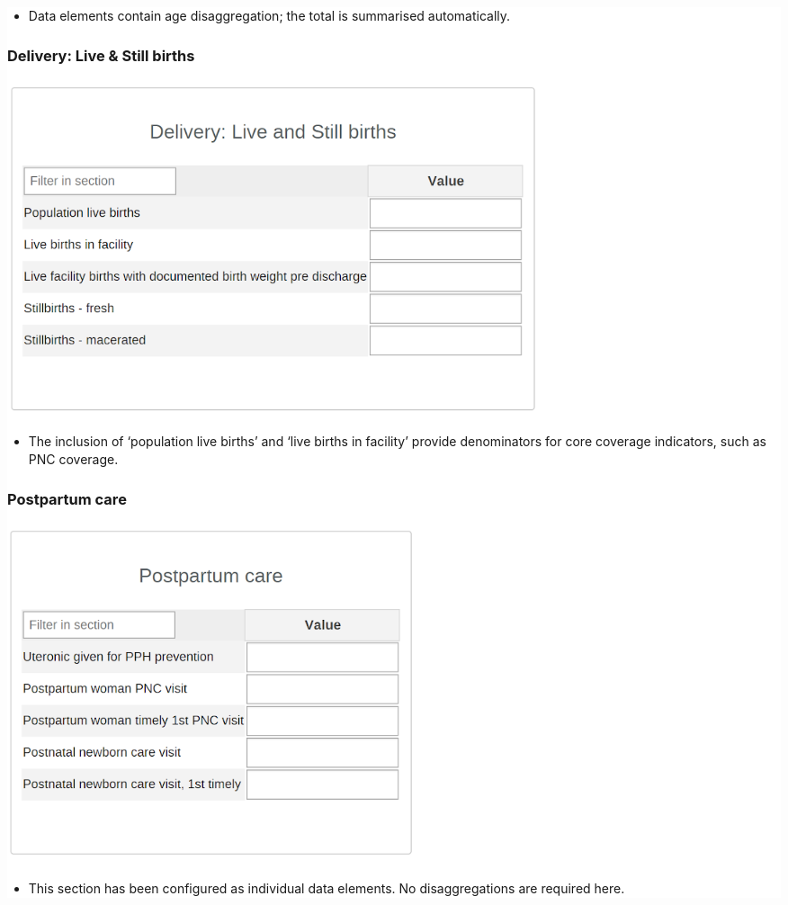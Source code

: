 * Data elements contain age disaggregation; the total is summarised automatically.

### Delivery: Live & Still births

![Delivery: Live & Still births](resources/images/image04.png "Delivery: Live & Still births")

* The inclusion of ‘population live births’ and ‘live births in facility’ provide denominators for core coverage indicators, such as PNC coverage.

### Postpartum care

![Postpartum care](resources/images/image05.png "Postpartum care")

* This section has been configured as individual data elements. No disaggregations are required here.
